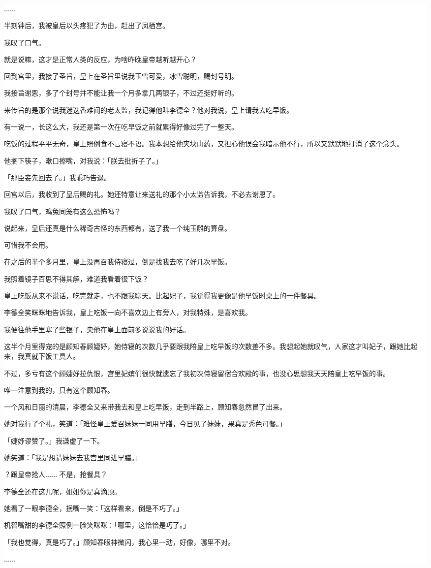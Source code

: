 ……

半刻钟后，我被皇后以头疼犯了为由，赶出了凤栖宫。

我叹了口气。

就是说嘛，这才是正常人类的反应，为啥昨晚皇帝越听越开心？

回到宫里，我接了圣旨，皇上在圣旨里说我玉雪可爱，冰雪聪明，赐封号明。

我接旨谢恩，多了个封号并不能让我一个月多拿几两银子，不过还挺好听的。

来传旨的是那个说我迷迭香难闻的老太监，我记得他叫李德全？他对我说，皇上请我去吃早饭。

有一说一，长这么大，我还是第一次在吃早饭之前就累得好像过完了一整天。

吃饭的过程平平无奇，皇上照例食不言寝不语。我本想给他夹块山药，又担心他误会我暗示他不行，所以又默默地打消了这个念头。

他搁下筷子，漱口擦嘴，对我说：「朕去批折子了。」

「那臣妾先回去了。」我乖巧告退。

回宫以后，我收到了皇后赐的礼。她还特意让来送礼的那个小太监告诉我，不必去谢恩了。

我叹了口气，鸡兔同笼有这么恐怖吗？

说起来，皇后还真是什么稀奇古怪的东西都有，送了我一个纯玉雕的算盘。

可惜我不会用。

在之后的半个多月里，皇上没再召我侍寝过，倒是找我去吃了好几次早饭。

我照着镜子百思不得其解，难道我看着很下饭？

皇上吃饭从来不说话，吃完就走，也不跟我聊天。比起妃子，我觉得我更像是他早饭时桌上的一件餐具。

李德全笑眯眯地告诉我，皇上吃饭一向不喜欢边上有旁人，对我特殊，是喜欢我。

我便往他手里塞了些银子，央他在皇上面前多说说我的好话。

这半个月里得宠的是顾知春顾婕妤，她侍寝的次数几乎要跟我陪皇上吃早饭的次数差不多。我想起她就叹气，人家这才叫妃子，跟她比起来，我真就下饭工具人。

不过，多亏有这个顾婕妤拉仇恨，宫里妃嫔们很快就遗忘了我初次侍寝留宿合欢殿的事，也没心思想我天天陪皇上吃早饭的事。

唯一注意到我的，只有这个顾知春。

一个风和日丽的清晨，李德全又来带我去和皇上吃早饭，走到半路上，顾知春忽然冒了出来。

她对我行了个礼，笑道：「难怪皇上爱召妹妹一同用早膳，今日见了妹妹，果真是秀色可餐。」

「婕妤谬赞了。」我谦虚了一下。

她笑道：「我是想请妹妹去我宫里同进早膳。」

？跟皇帝抢人…… 不是，抢餐具？

李德全还在这儿呢，姐姐你是真滴顶。

她看了一眼李德全，抿嘴一笑：「这样看来，倒是不巧了。」

机智嘴甜的李德全照例一脸笑眯眯：「哪里，这恰恰是巧了。」

「我也觉得，真是巧了。」顾知春眼神微闪，我心里一动，好像，哪里不对。

……
